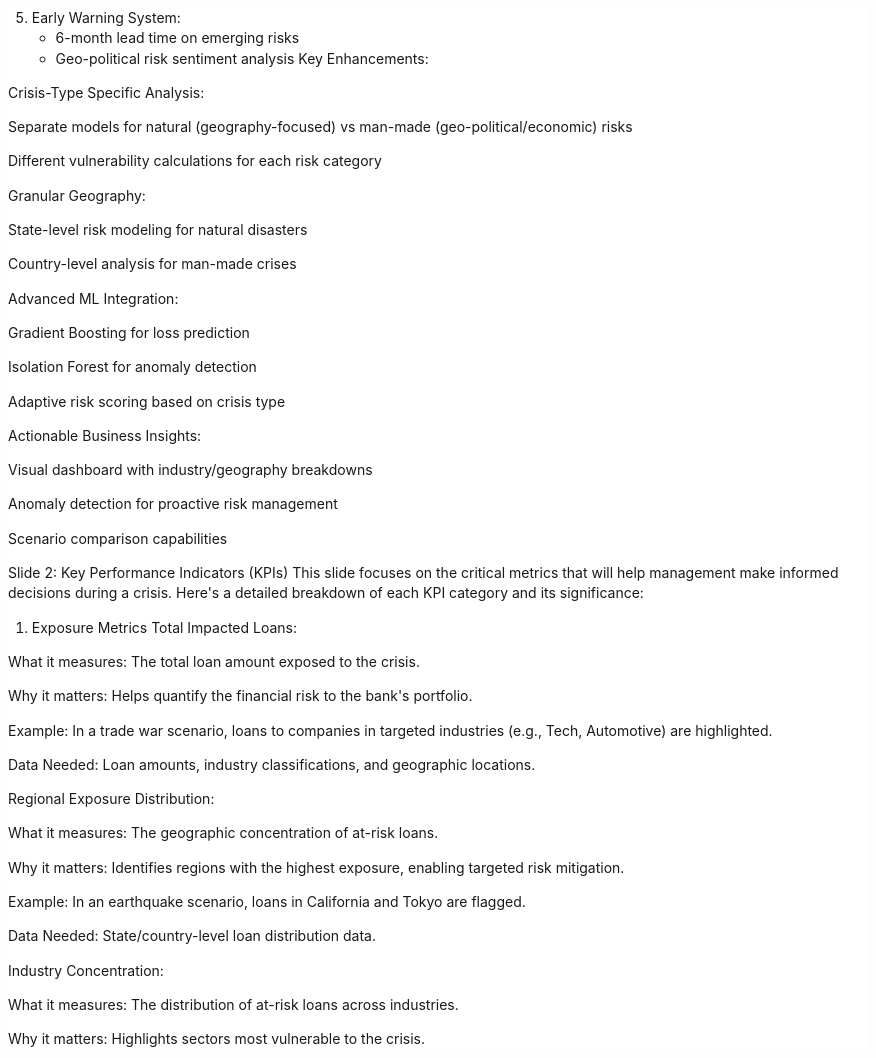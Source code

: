 5. Early Warning System:
   - 6-month lead time on emerging risks
   - Geo-political risk sentiment analysis
Key Enhancements:

Crisis-Type Specific Analysis:

  Separate models for natural (geography-focused) vs man-made (geo-political/economic) risks
  
  Different vulnerability calculations for each risk category

Granular Geography:

  State-level risk modeling for natural disasters
  
  Country-level analysis for man-made crises

Advanced ML Integration:

  Gradient Boosting for loss prediction
  
  Isolation Forest for anomaly detection
  
  Adaptive risk scoring based on crisis type

Actionable Business Insights:

  Visual dashboard with industry/geography breakdowns
  
  Anomaly detection for proactive risk management
  
  Scenario comparison capabilities

Slide 2: Key Performance Indicators (KPIs)
This slide focuses on the critical metrics that will help management make informed decisions during a crisis. Here's a detailed breakdown of each KPI category and its significance:

1. Exposure Metrics
Total Impacted Loans:

What it measures: The total loan amount exposed to the crisis.

Why it matters: Helps quantify the financial risk to the bank's portfolio.

Example: In a trade war scenario, loans to companies in targeted industries (e.g., Tech, Automotive) are highlighted.

Data Needed: Loan amounts, industry classifications, and geographic locations.

Regional Exposure Distribution:

What it measures: The geographic concentration of at-risk loans.

Why it matters: Identifies regions with the highest exposure, enabling targeted risk mitigation.

Example: In an earthquake scenario, loans in California and Tokyo are flagged.

Data Needed: State/country-level loan distribution data.

Industry Concentration:

What it measures: The distribution of at-risk loans across industries.

Why it matters: Highlights sectors most vulnerable to the crisis.

